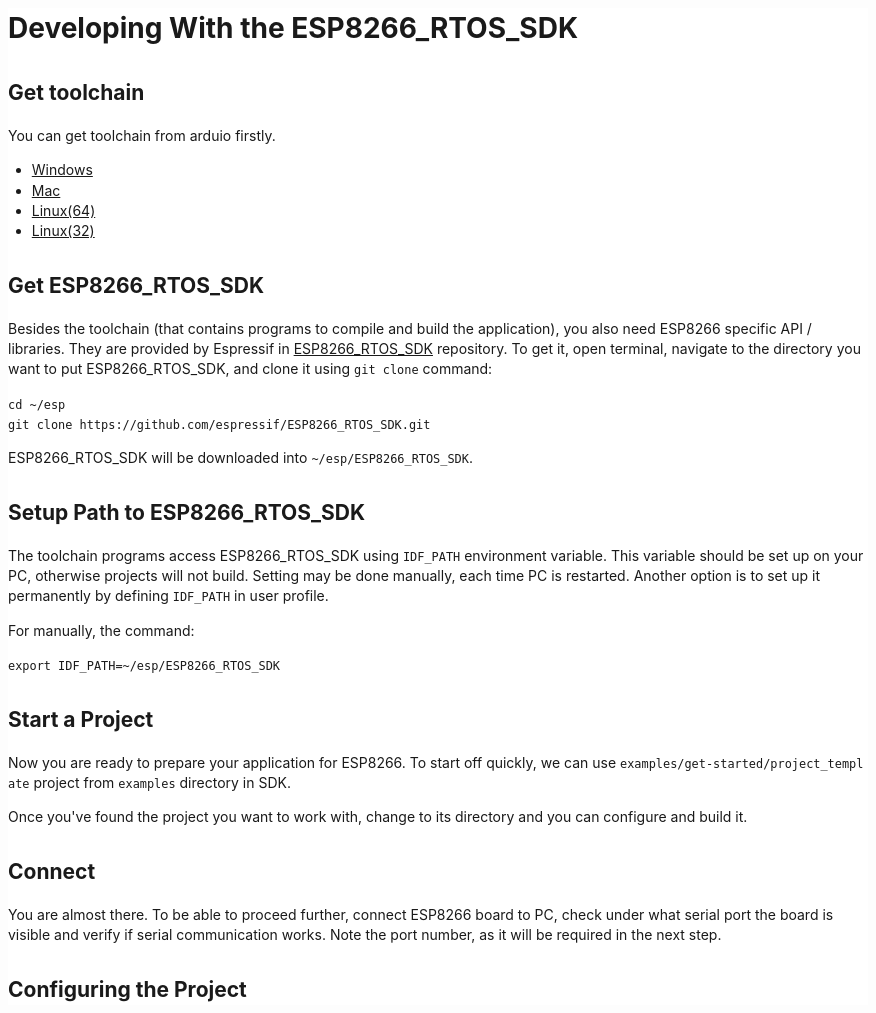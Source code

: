 
# Developing With the ESP8266_RTOS_SDK

## Get toolchain

You can get toolchain from arduio firstly.

* [Windows](https://dl.espressif.com/dl/xtensa-lx106-elf-win32-1.22.0-88-gde0bdc1-4.8.5.tar.gz)
* [Mac](https://dl.espressif.com/dl/xtensa-lx106-elf-osx-1.22.0-88-gde0bdc1-4.8.5.tar.gz)
* [Linux(64)](https://dl.espressif.com/dl/xtensa-lx106-elf-linux64-1.22.0-88-gde0bdc1-4.8.5.tar.gz)
* [Linux(32)](https://dl.espressif.com/dl/xtensa-lx106-elf-linux32-1.22.0-88-gde0bdc1-4.8.5.tar.gz)

## Get ESP8266_RTOS_SDK

Besides the toolchain (that contains programs to compile and build the application), you also need ESP8266 specific API / libraries. They are provided by Espressif in [ESP8266_RTOS_SDK](https://github.com/espressif/ESP8266_RTOS_SDK) repository. To get it, open terminal, navigate to the directory you want to put ESP8266_RTOS_SDK, and clone it using `git clone` command:

```
cd ~/esp
git clone https://github.com/espressif/ESP8266_RTOS_SDK.git
```

ESP8266_RTOS_SDK will be downloaded into `~/esp/ESP8266_RTOS_SDK`.

## Setup Path to ESP8266_RTOS_SDK

The toolchain programs access ESP8266_RTOS_SDK using `IDF_PATH` environment variable. This variable should be set up on your PC, otherwise projects will not build. Setting may be done manually, each time PC is restarted. Another option is to set up it permanently by defining `IDF_PATH` in user profile.

For manually, the command:
```
export IDF_PATH=~/esp/ESP8266_RTOS_SDK
```

## Start a Project
Now you are ready to prepare your application for ESP8266. To start off quickly, we can use `examples/get-started/project_template` project from `examples` directory in SDK.

Once you've found the project you want to work with, change to its directory and you can configure and build it.

## Connect

You are almost there. To be able to proceed further, connect ESP8266 board to PC, check under what serial port the board is visible and verify if serial communication works. Note the port number, as it will be required in the next step.

## Configuring the Project
